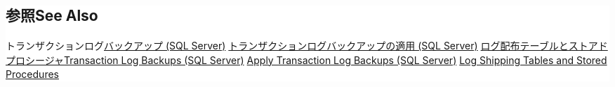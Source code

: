 ## <a name="see-also"></a><span data-ttu-id="46d4a-247">参照</span><span class="sxs-lookup"><span data-stu-id="46d4a-247">See Also</span></span>
 <span data-ttu-id="46d4a-248">トランザクションログ[バックアップ &#40;SQL Server&#41;](../../relational-databases/backup-restore/transaction-log-backups-sql-server.md) [トランザクションログバックアップの適用 &#40;SQL Server&#41;](../../relational-databases/backup-restore/apply-transaction-log-backups-sql-server.md) [ログ配布テーブルとストアドプロシージャ](log-shipping-tables-and-stored-procedures.md)</span><span class="sxs-lookup"><span data-stu-id="46d4a-248">[Transaction Log Backups &#40;SQL Server&#41;](../../relational-databases/backup-restore/transaction-log-backups-sql-server.md) [Apply Transaction Log Backups &#40;SQL Server&#41;](../../relational-databases/backup-restore/apply-transaction-log-backups-sql-server.md) [Log Shipping Tables and Stored Procedures](log-shipping-tables-and-stored-procedures.md)</span></span>
